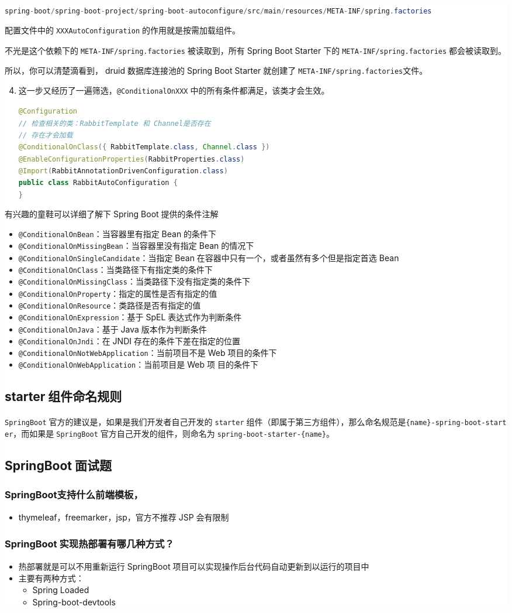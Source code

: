 ```java
spring-boot/spring-boot-project/spring-boot-autoconfigure/src/main/resources/META-INF/spring.factories
```

配置文件中的 `XXXAutoConfiguration` 的作用就是按需加载组件。

不光是这个依赖下的 `META-INF/spring.factories` 被读取到，所有 Spring Boot Starter 下的 `META-INF/spring.factories` 都会被读取到。

所以，你可以清楚滴看到， druid 数据库连接池的 Spring Boot Starter 就创建了 `META-INF/spring.factories`文件。

4. 这一步又经历了一遍筛选，`@ConditionalOnXXX` 中的所有条件都满足，该类才会生效。

   ```java
   @Configuration
   // 检查相关的类：RabbitTemplate 和 Channel是否存在
   // 存在才会加载
   @ConditionalOnClass({ RabbitTemplate.class, Channel.class })
   @EnableConfigurationProperties(RabbitProperties.class)
   @Import(RabbitAnnotationDrivenConfiguration.class)
   public class RabbitAutoConfiguration {
   }
   ```

有兴趣的童鞋可以详细了解下 Spring Boot 提供的条件注解
   - `@ConditionalOnBean`：当容器里有指定 Bean 的条件下
   - `@ConditionalOnMissingBean`：当容器里没有指定 Bean 的情况下
   - `@ConditionalOnSingleCandidate`：当指定 Bean 在容器中只有一个，或者虽然有多个但是指定首选 Bean
   - `@ConditionalOnClass`：当类路径下有指定类的条件下
   - `@ConditionalOnMissingClass`：当类路径下没有指定类的条件下
   - `@ConditionalOnProperty`：指定的属性是否有指定的值
   - `@ConditionalOnResource`：类路径是否有指定的值
   - `@ConditionalOnExpression`：基于 SpEL 表达式作为判断条件
   - `@ConditionalOnJava`：基于 Java 版本作为判断条件
   - `@ConditionalOnJndi`：在 JNDI 存在的条件下差在指定的位置
   - `@ConditionalOnNotWebApplication`：当前项目不是 Web 项目的条件下
   - `@ConditionalOnWebApplication`：当前项目是 Web 项 目的条件下
## starter 组件命名规则

`SpringBoot` 官方的建议是，如果是我们开发者自己开发的 `starter` 组件（即属于第三方组件），那么命名规范是`{name}-spring-boot-starter`，而如果是 `SpringBoot` 官方自己开发的组件，则命名为 `spring-boot-starter-{name}`。

## SpringBoot 面试题

### SpringBoot支持什么前端模板，

- thymeleaf，freemarker，jsp，官方不推荐 JSP 会有限制

### SpringBoot 实现热部署有哪几种方式？

- 热部署就是可以不用重新运行 SpringBoot 项目可以实现操作后台代码自动更新到以运行的项目中
- 主要有两种方式：
  - Spring Loaded
  - Spring-boot-devtools
